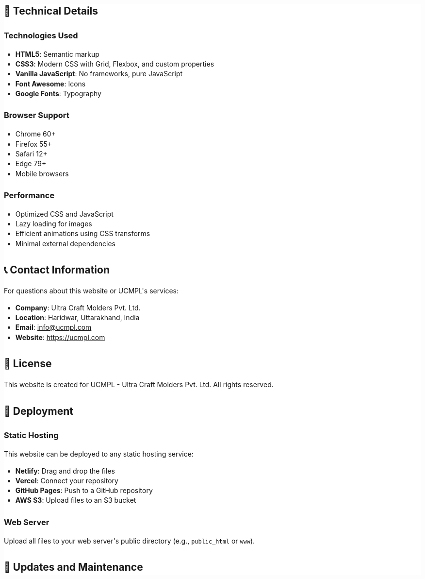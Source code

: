 ## 🔧 Technical Details

### Technologies Used
- **HTML5**: Semantic markup
- **CSS3**: Modern CSS with Grid, Flexbox, and custom properties
- **Vanilla JavaScript**: No frameworks, pure JavaScript
- **Font Awesome**: Icons
- **Google Fonts**: Typography

### Browser Support
- Chrome 60+
- Firefox 55+
- Safari 12+
- Edge 79+
- Mobile browsers

### Performance
- Optimized CSS and JavaScript
- Lazy loading for images
- Efficient animations using CSS transforms
- Minimal external dependencies

## 📞 Contact Information

For questions about this website or UCMPL's services:

- **Company**: Ultra Craft Molders Pvt. Ltd.
- **Location**: Haridwar, Uttarakhand, India
- **Email**: info@ucmpl.com
- **Website**: https://ucmpl.com

## 📄 License

This website is created for UCMPL - Ultra Craft Molders Pvt. Ltd. All rights reserved.

## 🚀 Deployment

### Static Hosting
This website can be deployed to any static hosting service:
- **Netlify**: Drag and drop the files
- **Vercel**: Connect your repository
- **GitHub Pages**: Push to a GitHub repository
- **AWS S3**: Upload files to an S3 bucket

### Web Server
Upload all files to your web server's public directory (e.g., `public_html` or `www`).

## 🔄 Updates and Maintenance
